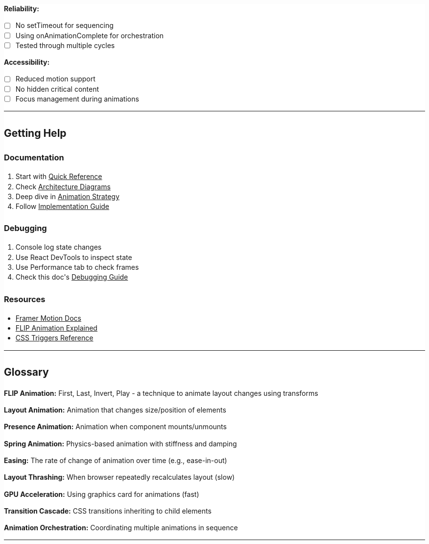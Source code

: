 **Reliability:**
- [ ] No setTimeout for sequencing
- [ ] Using onAnimationComplete for orchestration
- [ ] Tested through multiple cycles

**Accessibility:**
- [ ] Reduced motion support
- [ ] No hidden critical content
- [ ] Focus management during animations

---

## Getting Help

### Documentation
1. Start with [Quick Reference](./animation-quick-reference.md)
2. Check [Architecture Diagrams](./animation-architecture-diagrams.md)
3. Deep dive in [Animation Strategy](./animation-strategy.md)
4. Follow [Implementation Guide](./animation-implementation-guide.md)

### Debugging
1. Console log state changes
2. Use React DevTools to inspect state
3. Use Performance tab to check frames
4. Check this doc's [Debugging Guide](#debugging-guide)

### Resources
- [Framer Motion Docs](https://www.framer.com/motion/)
- [FLIP Animation Explained](https://aerotwist.com/blog/flip-your-animations/)
- [CSS Triggers Reference](https://csstriggers.com/)

---

## Glossary

**FLIP Animation:** First, Last, Invert, Play - a technique to animate layout changes using transforms

**Layout Animation:** Animation that changes size/position of elements

**Presence Animation:** Animation when component mounts/unmounts

**Spring Animation:** Physics-based animation with stiffness and damping

**Easing:** The rate of change of animation over time (e.g., ease-in-out)

**Layout Thrashing:** When browser repeatedly recalculates layout (slow)

**GPU Acceleration:** Using graphics card for animations (fast)

**Transition Cascade:** CSS transitions inheriting to child elements

**Animation Orchestration:** Coordinating multiple animations in sequence

---